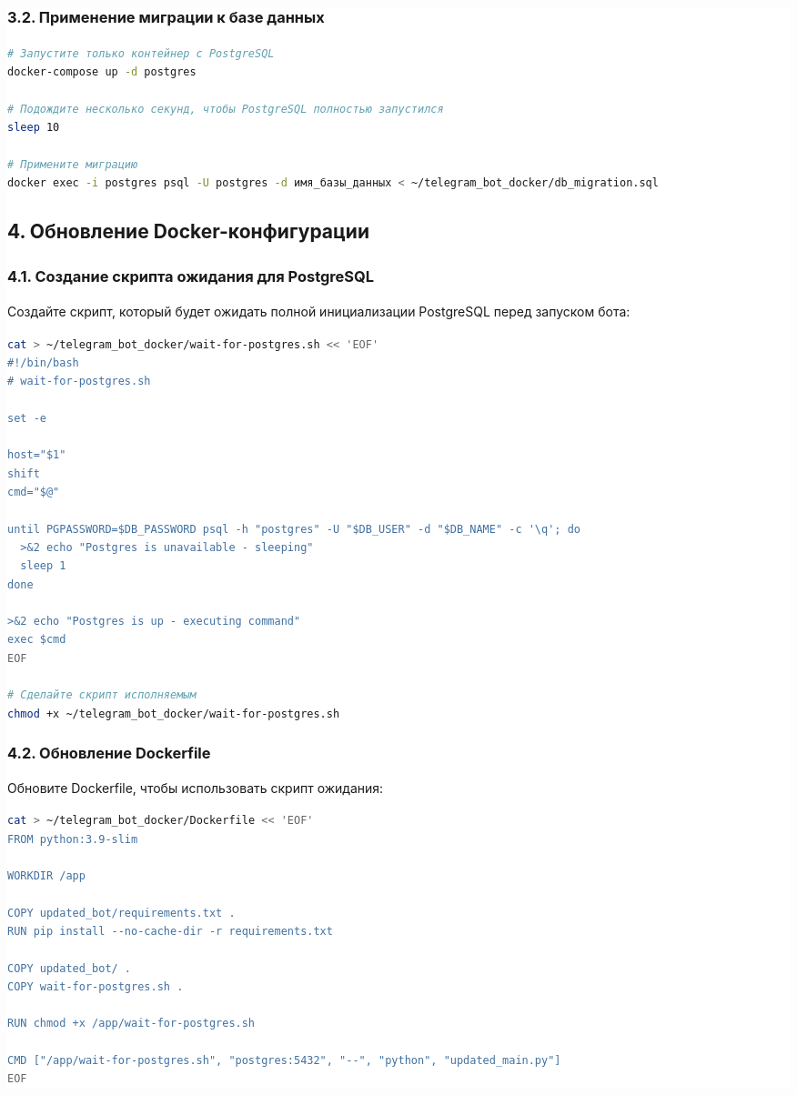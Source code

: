 ### 3.2. Применение миграции к базе данных

```bash
# Запустите только контейнер с PostgreSQL
docker-compose up -d postgres

# Подождите несколько секунд, чтобы PostgreSQL полностью запустился
sleep 10

# Примените миграцию
docker exec -i postgres psql -U postgres -d имя_базы_данных < ~/telegram_bot_docker/db_migration.sql
```

## 4. Обновление Docker-конфигурации

### 4.1. Создание скрипта ожидания для PostgreSQL

Создайте скрипт, который будет ожидать полной инициализации PostgreSQL перед запуском бота:

```bash
cat > ~/telegram_bot_docker/wait-for-postgres.sh << 'EOF'
#!/bin/bash
# wait-for-postgres.sh

set -e

host="$1"
shift
cmd="$@"

until PGPASSWORD=$DB_PASSWORD psql -h "postgres" -U "$DB_USER" -d "$DB_NAME" -c '\q'; do
  >&2 echo "Postgres is unavailable - sleeping"
  sleep 1
done

>&2 echo "Postgres is up - executing command"
exec $cmd
EOF

# Сделайте скрипт исполняемым
chmod +x ~/telegram_bot_docker/wait-for-postgres.sh
```

### 4.2. Обновление Dockerfile

Обновите Dockerfile, чтобы использовать скрипт ожидания:

```bash
cat > ~/telegram_bot_docker/Dockerfile << 'EOF'
FROM python:3.9-slim

WORKDIR /app

COPY updated_bot/requirements.txt .
RUN pip install --no-cache-dir -r requirements.txt

COPY updated_bot/ .
COPY wait-for-postgres.sh .

RUN chmod +x /app/wait-for-postgres.sh

CMD ["/app/wait-for-postgres.sh", "postgres:5432", "--", "python", "updated_main.py"]
EOF
```
